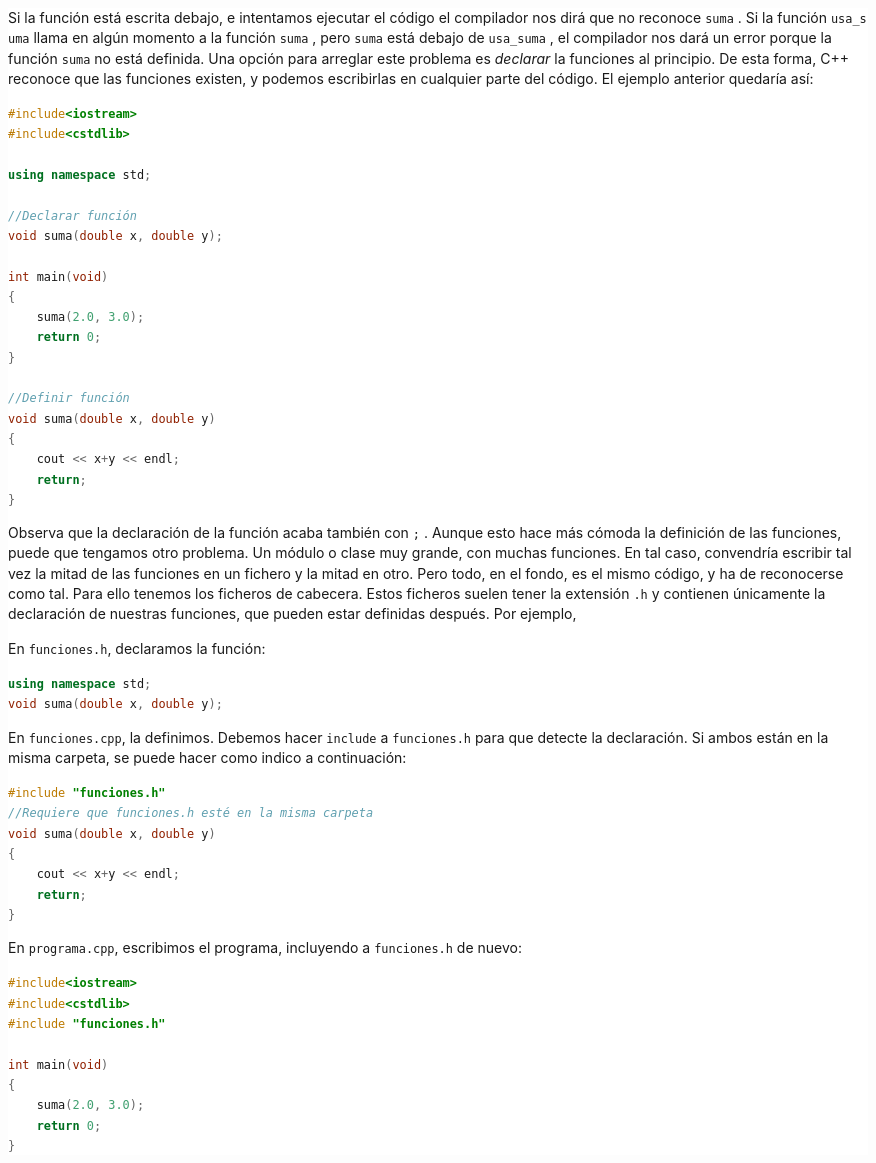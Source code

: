 Si la función está escrita debajo, e intentamos ejecutar el código el compilador nos dirá que no reconoce `suma` .   Si la función `usa_suma` llama en algún momento a la función `suma` , pero `suma`  está debajo de `usa_suma` , el compilador nos dará un error porque la función `suma`  no está definida. Una opción para arreglar este problema es *declarar* la funciones al principio. De esta forma, C++ reconoce que las funciones existen, y podemos escribirlas en cualquier parte del código. El ejemplo anterior quedaría así:

```c++
#include<iostream>
#include<cstdlib>

using namespace std;

//Declarar función
void suma(double x, double y);

int main(void)
{
    suma(2.0, 3.0);
    return 0;
}

//Definir función
void suma(double x, double y)
{
    cout << x+y << endl;
    return;
}

```

Observa que la declaración de la función acaba también con `;` . Aunque esto hace más cómoda la definición de las funciones, puede que tengamos otro problema. Un módulo o clase muy grande, con muchas funciones. En tal caso, convendría escribir tal vez la mitad de las funciones en un fichero y la mitad en otro. Pero todo, en el fondo, es el mismo código, y ha de reconocerse como tal. Para ello tenemos los ficheros de cabecera. Estos ficheros suelen tener la extensión `.h` y contienen únicamente la declaración de nuestras funciones, que pueden estar definidas después. Por ejemplo,

En `funciones.h`, declaramos la función:
```c++
using namespace std;
void suma(double x, double y);
```
En `funciones.cpp`,  la definimos. Debemos hacer `include` a `funciones.h`  para que detecte la declaración. Si ambos están en la misma carpeta, se puede hacer como indico a continuación:
```c++
#include "funciones.h" 
//Requiere que funciones.h esté en la misma carpeta
void suma(double x, double y)
{
    cout << x+y << endl;
    return;
}
```
En `programa.cpp`, escribimos el programa, incluyendo a `funciones.h` de nuevo:
```c++
#include<iostream>
#include<cstdlib>
#include "funciones.h" 

int main(void)
{
    suma(2.0, 3.0);
    return 0;
}
```
